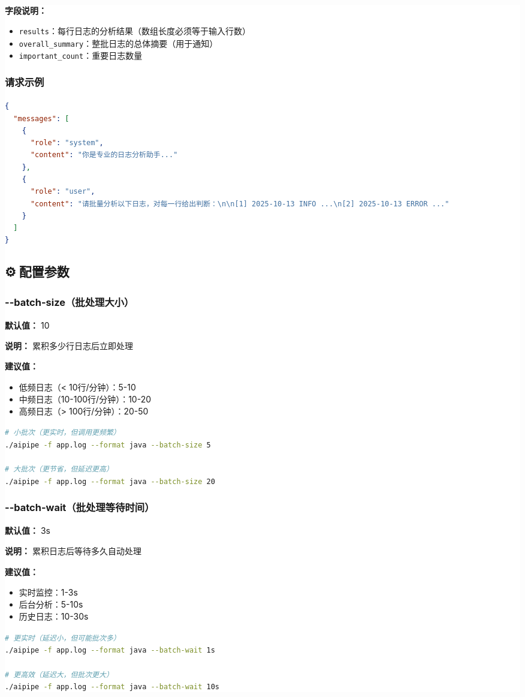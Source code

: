 **字段说明：**
- `results`：每行日志的分析结果（数组长度必须等于输入行数）
- `overall_summary`：整批日志的总体摘要（用于通知）
- `important_count`：重要日志数量

### 请求示例

```json
{
  "messages": [
    {
      "role": "system",
      "content": "你是专业的日志分析助手..."
    },
    {
      "role": "user",
      "content": "请批量分析以下日志，对每一行给出判断：\n\n[1] 2025-10-13 INFO ...\n[2] 2025-10-13 ERROR ..."
    }
  ]
}
```

## ⚙️ 配置参数

### --batch-size（批处理大小）

**默认值：** 10

**说明：** 累积多少行日志后立即处理

**建议值：**
- 低频日志（< 10行/分钟）：5-10
- 中频日志（10-100行/分钟）：10-20
- 高频日志（> 100行/分钟）：20-50

```bash
# 小批次（更实时，但调用更频繁）
./aipipe -f app.log --format java --batch-size 5

# 大批次（更节省，但延迟更高）
./aipipe -f app.log --format java --batch-size 20
```

### --batch-wait（批处理等待时间）

**默认值：** 3s

**说明：** 累积日志后等待多久自动处理

**建议值：**
- 实时监控：1-3s
- 后台分析：5-10s
- 历史日志：10-30s

```bash
# 更实时（延迟小，但可能批次多）
./aipipe -f app.log --format java --batch-wait 1s

# 更高效（延迟大，但批次更大）
./aipipe -f app.log --format java --batch-wait 10s
```
